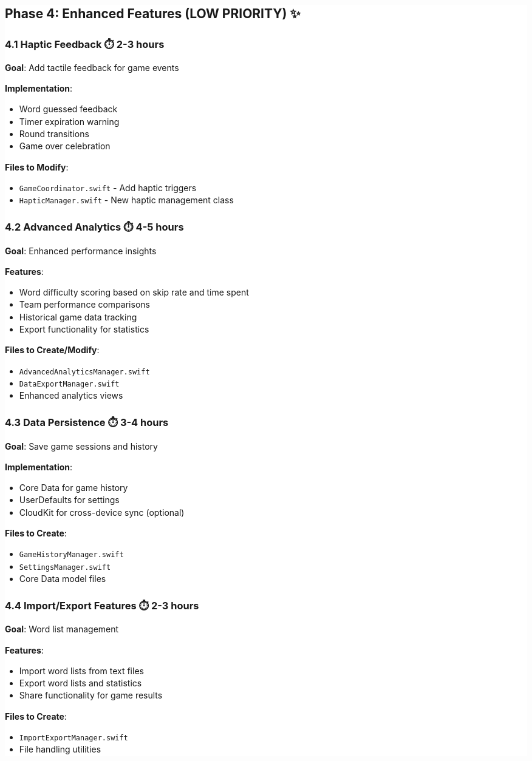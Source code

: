 ## Phase 4: Enhanced Features (LOW PRIORITY) ✨

### 4.1 Haptic Feedback ⏱️ **2-3 hours**
**Goal**: Add tactile feedback for game events

**Implementation**:
- Word guessed feedback
- Timer expiration warning
- Round transitions
- Game over celebration

**Files to Modify**:
- `GameCoordinator.swift` - Add haptic triggers
- `HapticManager.swift` - New haptic management class

### 4.2 Advanced Analytics ⏱️ **4-5 hours**
**Goal**: Enhanced performance insights

**Features**:
- Word difficulty scoring based on skip rate and time spent
- Team performance comparisons
- Historical game data tracking
- Export functionality for statistics

**Files to Create/Modify**:
- `AdvancedAnalyticsManager.swift`
- `DataExportManager.swift`
- Enhanced analytics views

### 4.3 Data Persistence ⏱️ **3-4 hours**
**Goal**: Save game sessions and history

**Implementation**:
- Core Data for game history
- UserDefaults for settings
- CloudKit for cross-device sync (optional)

**Files to Create**:
- `GameHistoryManager.swift`
- `SettingsManager.swift`
- Core Data model files

### 4.4 Import/Export Features ⏱️ **2-3 hours**
**Goal**: Word list management

**Features**:
- Import word lists from text files
- Export word lists and statistics
- Share functionality for game results

**Files to Create**:
- `ImportExportManager.swift`
- File handling utilities
